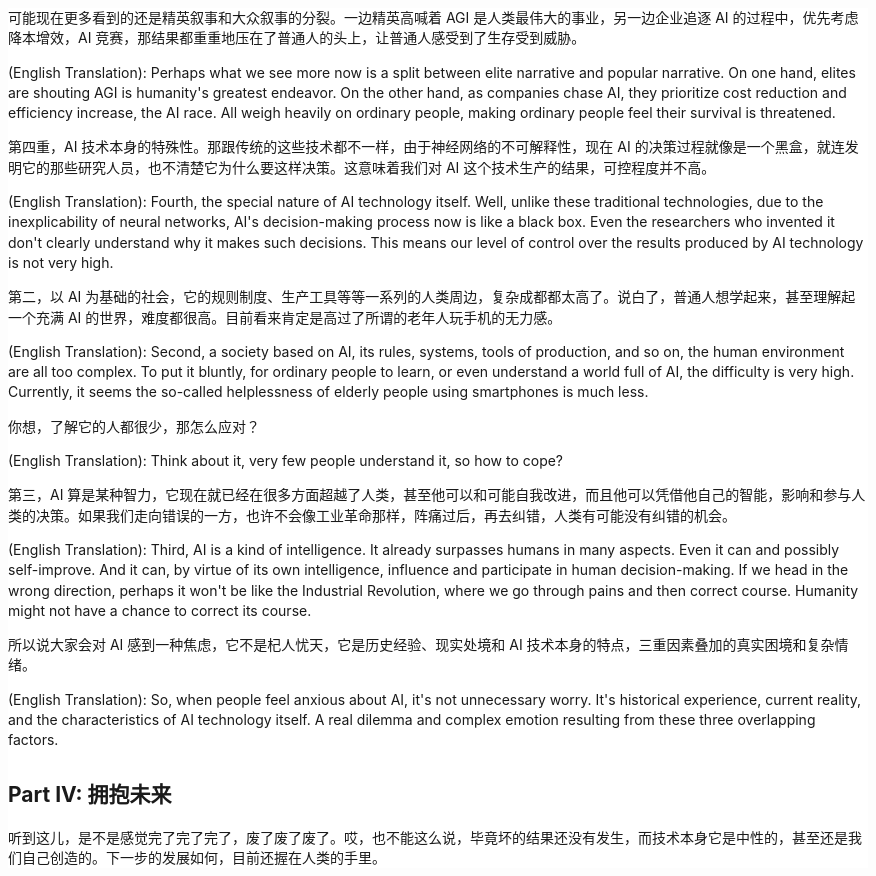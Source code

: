可能现在更多看到的还是精英叙事和大众叙事的分裂。一边精英高喊着 AGI 是人类最伟大的事业，另一边企业追逐 AI 的过程中，优先考虑降本增效，AI 竞赛，那结果都重重地压在了普通人的头上，让普通人感受到了生存受到威胁。

(English Translation): Perhaps what we see more now is a split between
elite narrative and popular narrative. On one hand, elites are shouting
AGI is humanity's greatest endeavor. On the other hand, as companies
chase AI, they prioritize cost reduction and efficiency increase, the AI
race. All weigh heavily on ordinary people, making ordinary people feel
their survival is threatened.

第四重，AI 技术本身的特殊性。那跟传统的这些技术都不一样，由于神经网络的不可解释性，现在 AI 的决策过程就像是一个黑盒，就连发明它的那些研究人员，也不清楚它为什么要这样决策。这意味着我们对 AI 这个技术生产的结果，可控程度并不高。

(English Translation): Fourth, the special nature of AI technology
itself. Well, unlike these traditional technologies, due to the
inexplicability of neural networks, AI's decision-making process now is
like a black box. Even the researchers who invented it don't clearly
understand why it makes such decisions. This means our level of control
over the results produced by AI technology is not very high.

第二，以 AI 为基础的社会，它的规则制度、生产工具等等一系列的人类周边，复杂成都都太高了。说白了，普通人想学起来，甚至理解起一个充满 AI 的世界，难度都很高。目前看来肯定是高过了所谓的老年人玩手机的无力感。

(English Translation): Second, a society based on AI, its rules,
systems, tools of production, and so on, the human environment are all
too complex. To put it bluntly, for ordinary people to learn, or even
understand a world full of AI, the difficulty is very high. Currently,
it seems the so-called helplessness of elderly people using smartphones
is much less.

你想，了解它的人都很少，那怎么应对？

(English Translation): Think about it, very few people understand it, so
how to cope?

第三，AI 算是某种智力，它现在就已经在很多方面超越了人类，甚至他可以和可能自我改进，而且他可以凭借他自己的智能，影响和参与人类的决策。如果我们走向错误的一方，也许不会像工业革命那样，阵痛过后，再去纠错，人类有可能没有纠错的机会。

(English Translation): Third, AI is a kind of intelligence. It already
surpasses humans in many aspects. Even it can and possibly self-improve.
And it can, by virtue of its own intelligence, influence and participate
in human decision-making. If we head in the wrong direction, perhaps it
won't be like the Industrial Revolution, where we go through pains and
then correct course. Humanity might not have a chance to correct its
course.

所以说大家会对 AI 感到一种焦虑，它不是杞人忧天，它是历史经验、现实处境和 AI 技术本身的特点，三重因素叠加的真实困境和复杂情绪。

(English Translation): So, when people feel anxious about AI, it's not
unnecessary worry. It's historical experience, current reality, and the
characteristics of AI technology itself. A real dilemma and complex
emotion resulting from these three overlapping factors.

## Part IV: 拥抱未来

听到这儿，是不是感觉完了完了完了，废了废了废了。哎，也不能这么说，毕竟坏的结果还没有发生，而技术本身它是中性的，甚至还是我们自己创造的。下一步的发展如何，目前还握在人类的手里。
